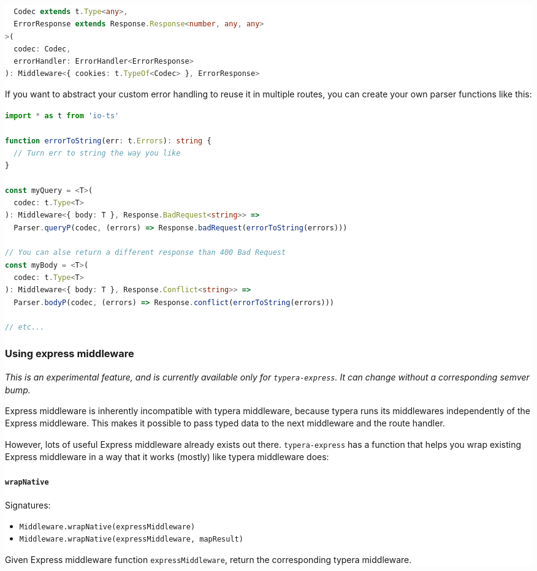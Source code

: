 ```typescript
  Codec extends t.Type<any>,
  ErrorResponse extends Response.Response<number, any, any>
>(
  codec: Codec,
  errorHandler: ErrorHandler<ErrorResponse>
): Middleware<{ cookies: t.TypeOf<Codec> }, ErrorResponse>
```

If you want to abstract your custom error handling to reuse it in multiple
routes, you can create your own parser functions like this:

```typescript
import * as t from 'io-ts'

function errorToString(err: t.Errors): string {
  // Turn err to string the way you like
}

const myQuery = <T>(
  codec: t.Type<T>
): Middleware<{ body: T }, Response.BadRequest<string>> =>
  Parser.queryP(codec, (errors) => Response.badRequest(errorToString(errors)))

// You can alse return a different response than 400 Bad Request
const myBody = <T>(
  codec: t.Type<T>
): Middleware<{ body: T }, Response.Conflict<string>> =>
  Parser.bodyP(codec, (errors) => Response.conflict(errorToString(errors)))

// etc...
```

### Using express middleware

_This is an experimental feature, and is currently available only for
`typera-express`. It can change without a corresponding semver bump._

Express middleware is inherently incompatible with typera middleware, because
typera runs its middlewares independently of the Express middleware. This makes
it possible to pass typed data to the next middleware and the route handler.

However, lots of useful Express middleware already exists out there.
`typera-express` has a function that helps you wrap existing Express middleware
in a way that it works (mostly) like typera middleware does:

#### `wrapNative`

Signatures:

- `Middleware.wrapNative(expressMiddleware)`
- `Middleware.wrapNative(expressMiddleware, mapResult)`

Given Express middleware function `expressMiddleware`, return the corresponding
typera middleware.
